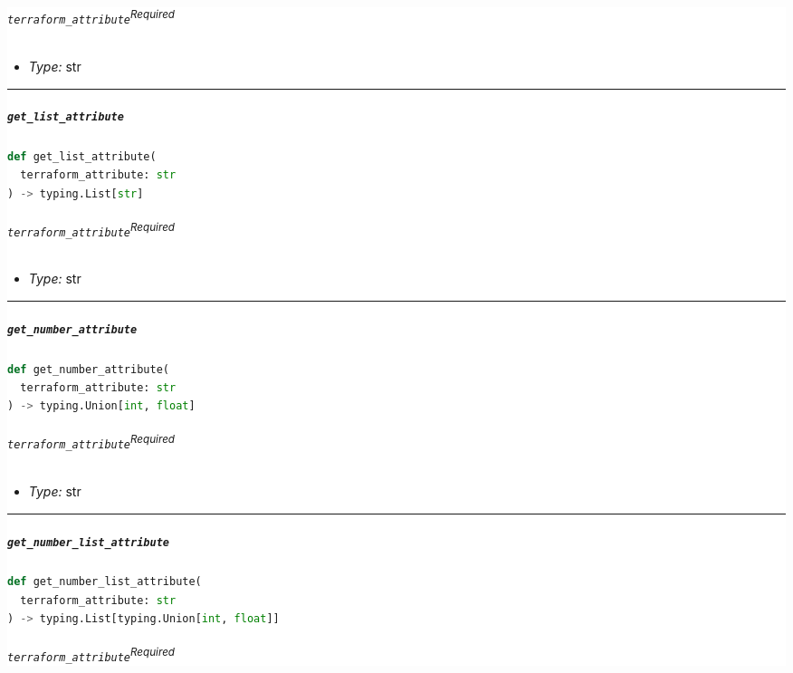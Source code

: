 ###### `terraform_attribute`<sup>Required</sup> <a name="terraform_attribute" id="@cdktf/provider-docker.image.Image.getBooleanMapAttribute.parameter.terraformAttribute"></a>

- *Type:* str

---

##### `get_list_attribute` <a name="get_list_attribute" id="@cdktf/provider-docker.image.Image.getListAttribute"></a>

```python
def get_list_attribute(
  terraform_attribute: str
) -> typing.List[str]
```

###### `terraform_attribute`<sup>Required</sup> <a name="terraform_attribute" id="@cdktf/provider-docker.image.Image.getListAttribute.parameter.terraformAttribute"></a>

- *Type:* str

---

##### `get_number_attribute` <a name="get_number_attribute" id="@cdktf/provider-docker.image.Image.getNumberAttribute"></a>

```python
def get_number_attribute(
  terraform_attribute: str
) -> typing.Union[int, float]
```

###### `terraform_attribute`<sup>Required</sup> <a name="terraform_attribute" id="@cdktf/provider-docker.image.Image.getNumberAttribute.parameter.terraformAttribute"></a>

- *Type:* str

---

##### `get_number_list_attribute` <a name="get_number_list_attribute" id="@cdktf/provider-docker.image.Image.getNumberListAttribute"></a>

```python
def get_number_list_attribute(
  terraform_attribute: str
) -> typing.List[typing.Union[int, float]]
```

###### `terraform_attribute`<sup>Required</sup> <a name="terraform_attribute" id="@cdktf/provider-docker.image.Image.getNumberListAttribute.parameter.terraformAttribute"></a>
